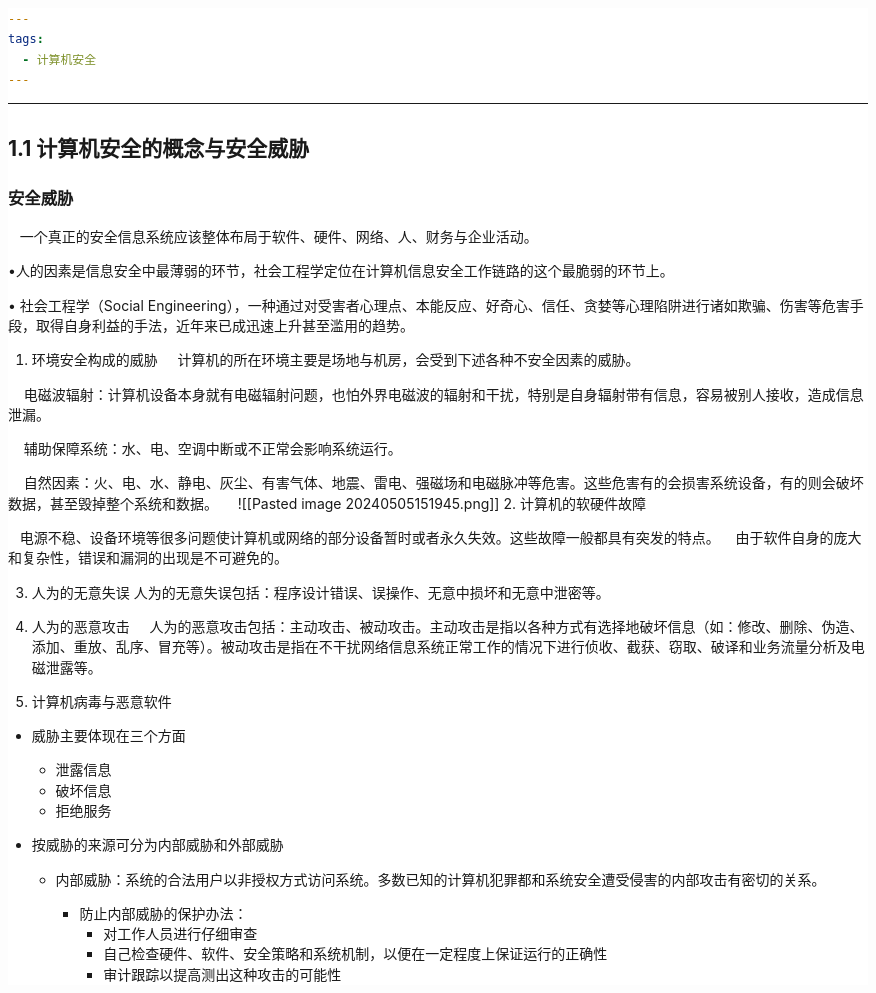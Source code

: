 ```yaml
---
tags:
  - 计算机安全
---
```

---
## 1.1 计算机安全的概念与安全威胁


### 安全威胁

   一个真正的安全信息系统应该整体布局于软件、硬件、网络、人、财务与企业活动。

•人的因素是信息安全中最薄弱的环节，社会工程学定位在计算机信息安全工作链路的这个最脆弱的环节上。 

• 社会工程学（Social Engineering），一种通过对受害者心理点、本能反应、好奇心、信任、贪婪等心理陷阱进行诸如欺骗、伤害等危害手段，取得自身利益的手法，近年来已成迅速上升甚至滥用的趋势。



1. 环境安全构成的威胁
    计算机的所在环境主要是场地与机房，会受到下述各种不安全因素的威胁。

    电磁波辐射：计算机设备本身就有电磁辐射问题，也怕外界电磁波的辐射和干扰，特别是自身辐射带有信息，容易被别人接收，造成信息泄漏。

    辅助保障系统：水、电、空调中断或不正常会影响系统运行。

    自然因素：火、电、水、静电、灰尘、有害气体、地震、雷电、强磁场和电磁脉冲等危害。这些危害有的会损害系统设备，有的则会破坏数据，甚至毁掉整个系统和数据。
    ![[Pasted image 20240505151945.png]]
2. 计算机的软硬件故障

   电源不稳、设备环境等很多问题使计算机或网络的部分设备暂时或者永久失效。这些故障一般都具有突发的特点。
   由于软件自身的庞大和复杂性，错误和漏洞的出现是不可避免的。

3. 人为的无意失误
	人为的无意失误包括：程序设计错误、误操作、无意中损坏和无意中泄密等。

4. 人为的恶意攻击
    人为的恶意攻击包括：主动攻击、被动攻击。主动攻击是指以各种方式有选择地破坏信息（如：修改、删除、伪造、添加、重放、乱序、冒充等）。被动攻击是指在不干扰网络信息系统正常工作的情况下进行侦收、截获、窃取、破译和业务流量分析及电磁泄露等。

5. 计算机病毒与恶意软件

- 威胁主要体现在三个方面
	- 泄露信息
	- 破坏信息
	- 拒绝服务


- 按威胁的来源可分为内部威胁和外部威胁
	- 内部威胁：系统的合法用户以非授权方式访问系统。多数已知的计算机犯罪都和系统安全遭受侵害的内部攻击有密切的关系。

		- 防止内部威胁的保护办法：
			- 对工作人员进行仔细审查
			- 自己检查硬件、软件、安全策略和系统机制，以便在一定程度上保证运行的正确性
			- 审计跟踪以提高测出这种攻击的可能性
